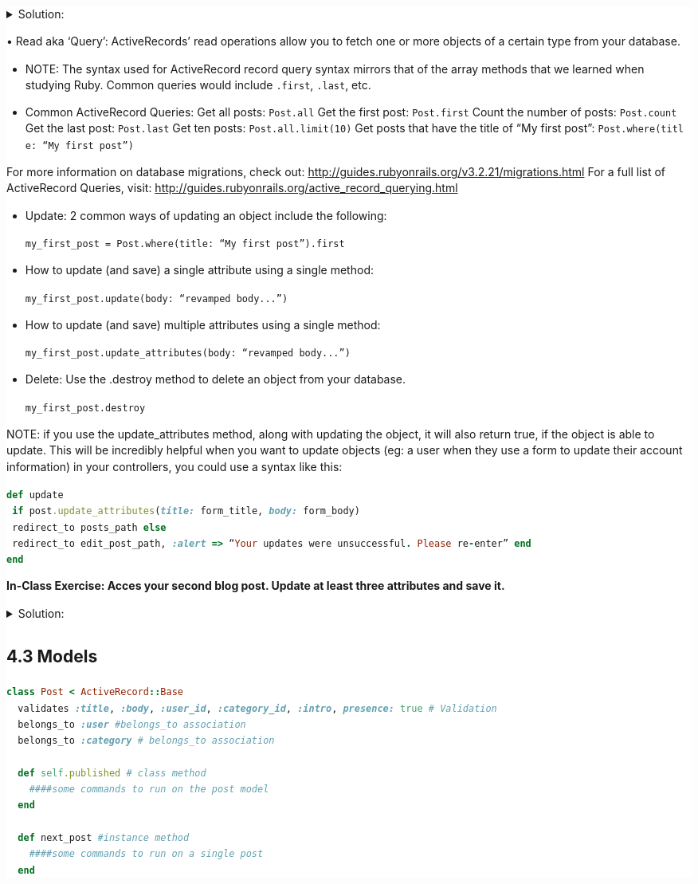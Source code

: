 
<details><summary>Solution:</summary></details>


• Read aka ‘Query’: ActiveRecords’ read operations allow you to fetch one or more objects of a certain type from your database.

- NOTE: The syntax used for ActiveRecord record query syntax mirrors that of the array methods that we learned when studying Ruby. Common queries would include `.first`, `.last`, etc.

- Common ActiveRecord Queries:
    Get all posts: `Post.all`
    Get the first post: `Post.first`
    Count the number of posts: `Post.count` 
    Get the last post: `Post.last`
    Get ten posts: `Post.all.limit(10)`
    Get posts that have the title of “My first post”: `Post.where(title: “My first post”)`
                          
For more information on database migrations, check out: http://guides.rubyonrails.org/v3.2.21/migrations.html
For a full list of ActiveRecord Queries, visit: http://guides.rubyonrails.org/active_record_querying.html

- Update: 2 common ways of updating an object include the following: 

  `my_first_post = Post.where(title: “My first post”).first`
  
- How to update (and save) a single attribute using a single method: 

  `my_first_post.update(body: “revamped body...”)`
  
- How to update (and save) multiple attributes using a single method:

  `my_first_post.update_attributes(body: “revamped body...”)`
  
- Delete: Use the .destroy method to delete an object from your database.

  `my_first_post.destroy`

NOTE: if you use the update_attributes method, along with updating the object, it will also return true, if the object is able to update. This will be incredibly helpful when you want to update objects (eg: a user when they use a form to update their account information) in your controllers, you could use a syntax like this:
```rb
def update
 if post.update_attributes(title: form_title, body: form_body)
 redirect_to posts_path else
 redirect_to edit_post_path, :alert => “Your updates were unsuccessful. Please re-enter” end
end
```

**In-Class Exercise: Acces your second blog post. Update at least three attributes and save it.**


<details><summary>Solution:</summary></details>


## 4.3 Models

```rb
class Post < ActiveRecord::Base
  validates :title, :body, :user_id, :category_id, :intro, presence: true # Validation
  belongs_to :user #belongs_to association
  belongs_to :category # belongs_to association

  def self.published # class method
    ####some commands to run on the post model
  end

  def next_post #instance method
    ####some commands to run on a single post
  end 
```